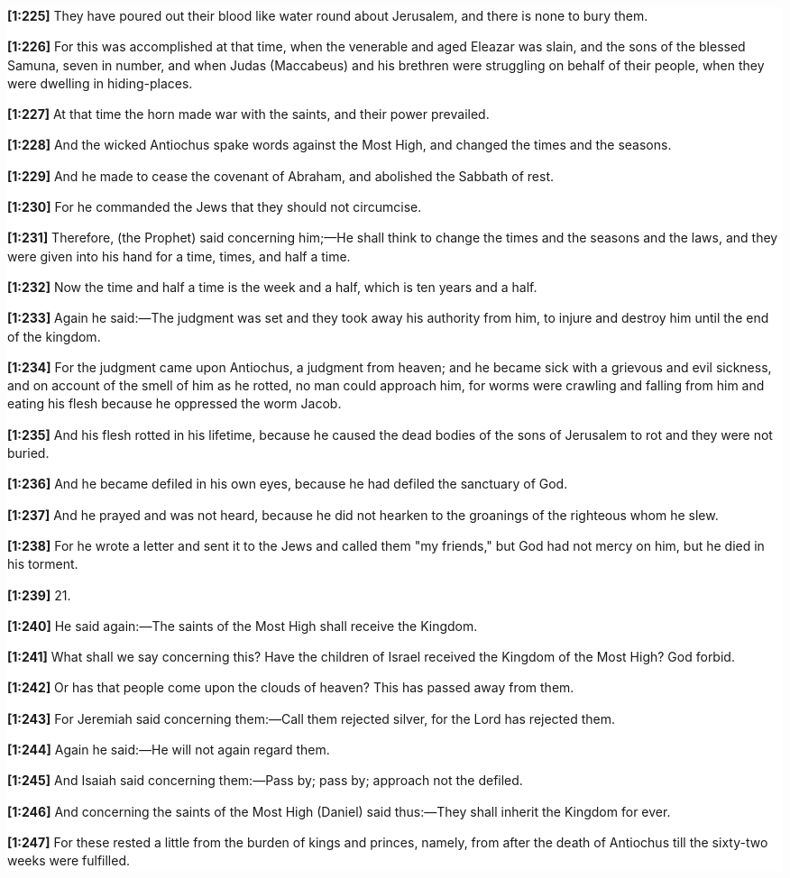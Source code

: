 **[1:225]** They have poured out their blood like water round about Jerusalem, and there is none to bury them.

**[1:226]** For this was accomplished at that time, when the venerable and aged Eleazar was slain, and the sons of the blessed Samuna, seven in number, and when Judas (Maccabeus) and his brethren were struggling on behalf of their people, when they were dwelling in hiding-places.

**[1:227]** At that time the horn made war with the saints, and their power prevailed.

**[1:228]** And the wicked Antiochus spake words against the Most High, and changed the times and the seasons.

**[1:229]** And he made to cease the covenant of Abraham, and abolished the Sabbath of rest.

**[1:230]** For he commanded the Jews that they should not circumcise.

**[1:231]** Therefore, (the Prophet) said concerning him;—He shall think to change the times and the seasons and the laws, and they were given into his hand for a time, times, and half a time.

**[1:232]** Now the time and half a time is the week and a half, which is ten years and a half.

**[1:233]** Again he said:—The judgment was set and they took away his authority from him, to injure and destroy him until the end of the kingdom.

**[1:234]** For the judgment came upon Antiochus, a judgment from heaven; and he became sick with a grievous and evil sickness, and on account of the smell of him as he rotted, no man could approach him, for worms were crawling and falling from him and eating his flesh because he oppressed the worm Jacob.

**[1:235]** And his flesh rotted in his lifetime, because he caused the dead bodies of the sons of Jerusalem to rot and they were not buried.

**[1:236]** And he became defiled in his own eyes, because he had defiled the sanctuary of God.

**[1:237]** And he prayed and was not heard, because he did not hearken to the groanings of the righteous whom he slew.

**[1:238]** For he wrote a letter and sent it to the Jews and called them "my friends," but God had not mercy on him, but he died in his torment.

**[1:239]** 21.

**[1:240]** He said again:—The saints of the Most High shall receive the Kingdom.

**[1:241]** What shall we say concerning this?  Have the children of Israel received the Kingdom of the Most High?  God forbid.

**[1:242]** Or has that people come upon the clouds of heaven?  This has passed away from them.

**[1:243]** For Jeremiah said concerning them:—Call them rejected silver, for the Lord has rejected them.

**[1:244]** Again he said:—He will not again regard them.

**[1:245]** And Isaiah said concerning them:—Pass by; pass by; approach not the defiled.

**[1:246]** And concerning the saints of the Most High (Daniel) said thus:—They shall inherit the Kingdom for ever.

**[1:247]** For these rested a little from the burden of kings and princes, namely, from after the death of Antiochus till the sixty-two weeks were fulfilled.
